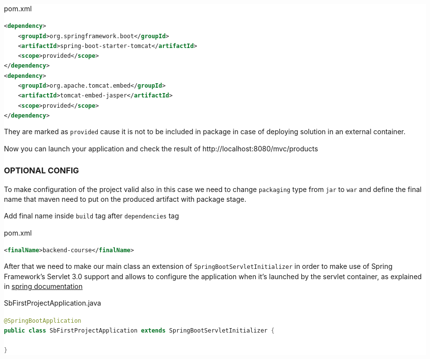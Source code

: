pom.xml
```xml
<dependency>
    <groupId>org.springframework.boot</groupId>
    <artifactId>spring-boot-starter-tomcat</artifactId>
    <scope>provided</scope>
</dependency>
<dependency>
    <groupId>org.apache.tomcat.embed</groupId>
    <artifactId>tomcat-embed-jasper</artifactId>
    <scope>provided</scope>
</dependency>
```

They are marked as `provided` cause it is not to be included in package in case of deploying solution in an external container.

Now you can launch your application and check the result of http://localhost:8080/mvc/products 

### OPTIONAL CONFIG
To make configuration of the project valid also in this case we need to change `packaging` type from `jar` to `war` 
and define the final name that maven need to put on the produced artifact with package stage.

Add final name inside `build` tag after `dependencies` tag

pom.xml
```xml
<finalName>backend-course</finalName>
```

After that we need to make our main class an extension of `SpringBootServletInitializer` in order to make use of Spring Framework’s Servlet 3.0 support and allows to configure the application when it’s launched by the servlet container, as explained in [spring documentation](https://docs.spring.io/spring-boot/docs/current/reference/html/howto-traditional-deployment.html)

SbFirstProjectApplication.java
```java
@SpringBootApplication
public class SbFirstProjectApplication extends SpringBootServletInitializer {

}

```
